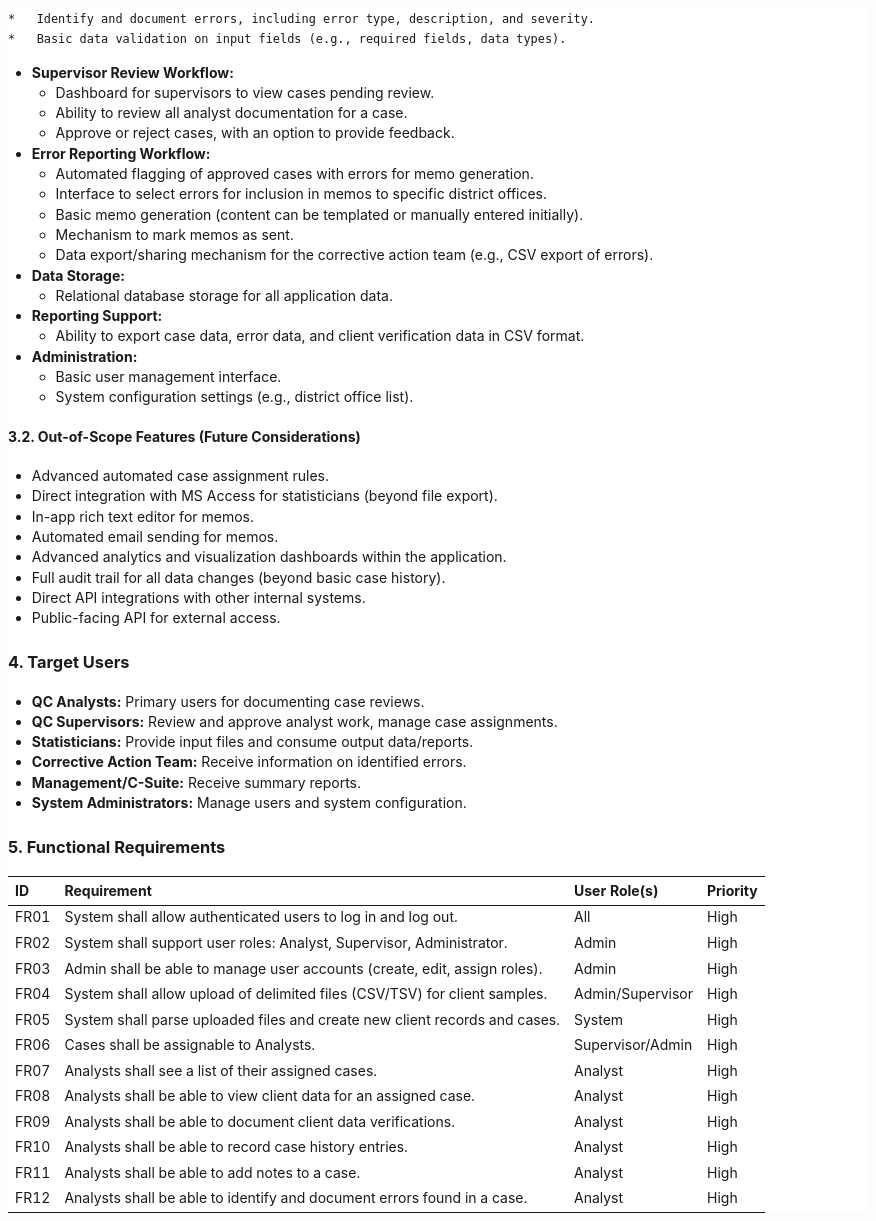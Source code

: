     *   Identify and document errors, including error type, description, and severity.
    *   Basic data validation on input fields (e.g., required fields, data types).
*   **Supervisor Review Workflow:**
    *   Dashboard for supervisors to view cases pending review.
    *   Ability to review all analyst documentation for a case.
    *   Approve or reject cases, with an option to provide feedback.
*   **Error Reporting Workflow:**
    *   Automated flagging of approved cases with errors for memo generation.
    *   Interface to select errors for inclusion in memos to specific district offices.
    *   Basic memo generation (content can be templated or manually entered initially).
    *   Mechanism to mark memos as sent.
    *   Data export/sharing mechanism for the corrective action team (e.g., CSV export of errors).
*   **Data Storage:**
    *   Relational database storage for all application data.
*   **Reporting Support:**
    *   Ability to export case data, error data, and client verification data in CSV format.
*   **Administration:**
    *   Basic user management interface.
    *   System configuration settings (e.g., district office list).

#### 3.2. Out-of-Scope Features (Future Considerations)

*   Advanced automated case assignment rules.
*   Direct integration with MS Access for statisticians (beyond file export).
*   In-app rich text editor for memos.
*   Automated email sending for memos.
*   Advanced analytics and visualization dashboards within the application.
*   Full audit trail for all data changes (beyond basic case history).
*   Direct API integrations with other internal systems.
*   Public-facing API for external access.

### 4. Target Users

*   **QC Analysts:** Primary users for documenting case reviews.
*   **QC Supervisors:** Review and approve analyst work, manage case assignments.
*   **Statisticians:** Provide input files and consume output data/reports.
*   **Corrective Action Team:** Receive information on identified errors.
*   **Management/C-Suite:** Receive summary reports.
*   **System Administrators:** Manage users and system configuration.

### 5. Functional Requirements

| ID   | Requirement                                                                 | User Role(s)                     | Priority |
| :--- | :-------------------------------------------------------------------------- | :------------------------------- | :------- |
| FR01 | System shall allow authenticated users to log in and log out.               | All                              | High     |
| FR02 | System shall support user roles: Analyst, Supervisor, Administrator.        | Admin                            | High     |
| FR03 | Admin shall be able to manage user accounts (create, edit, assign roles).   | Admin                            | High     |
| FR04 | System shall allow upload of delimited files (CSV/TSV) for client samples.  | Admin/Supervisor                 | High     |
| FR05 | System shall parse uploaded files and create new client records and cases.  | System                           | High     |
| FR06 | Cases shall be assignable to Analysts.                                      | Supervisor/Admin                 | High     |
| FR07 | Analysts shall see a list of their assigned cases.                          | Analyst                          | High     |
| FR08 | Analysts shall be able to view client data for an assigned case.            | Analyst                          | High     |
| FR09 | Analysts shall be able to document client data verifications.               | Analyst                          | High     |
| FR10 | Analysts shall be able to record case history entries.                      | Analyst                          | High     |
| FR11 | Analysts shall be able to add notes to a case.                              | Analyst                          | High     |
| FR12 | Analysts shall be able to identify and document errors found in a case.     | Analyst                          | High     |